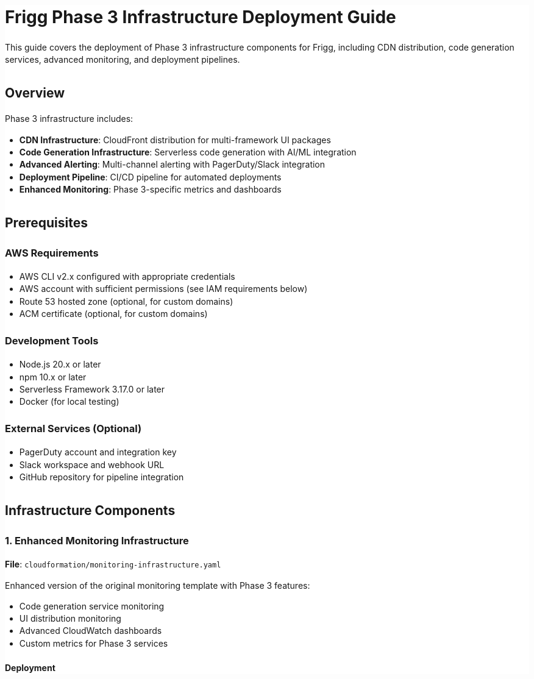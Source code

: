 # Frigg Phase 3 Infrastructure Deployment Guide

This guide covers the deployment of Phase 3 infrastructure components for Frigg, including CDN distribution, code generation services, advanced monitoring, and deployment pipelines.

## Overview

Phase 3 infrastructure includes:

- **CDN Infrastructure**: CloudFront distribution for multi-framework UI packages
- **Code Generation Infrastructure**: Serverless code generation with AI/ML integration
- **Advanced Alerting**: Multi-channel alerting with PagerDuty/Slack integration
- **Deployment Pipeline**: CI/CD pipeline for automated deployments
- **Enhanced Monitoring**: Phase 3-specific metrics and dashboards

## Prerequisites

### AWS Requirements

- AWS CLI v2.x configured with appropriate credentials
- AWS account with sufficient permissions (see IAM requirements below)
- Route 53 hosted zone (optional, for custom domains)
- ACM certificate (optional, for custom domains)

### Development Tools

- Node.js 20.x or later
- npm 10.x or later
- Serverless Framework 3.17.0 or later
- Docker (for local testing)

### External Services (Optional)

- PagerDuty account and integration key
- Slack workspace and webhook URL
- GitHub repository for pipeline integration

## Infrastructure Components

### 1. Enhanced Monitoring Infrastructure

**File**: `cloudformation/monitoring-infrastructure.yaml`

Enhanced version of the original monitoring template with Phase 3 features:

- Code generation service monitoring
- UI distribution monitoring
- Advanced CloudWatch dashboards
- Custom metrics for Phase 3 services

#### Deployment
